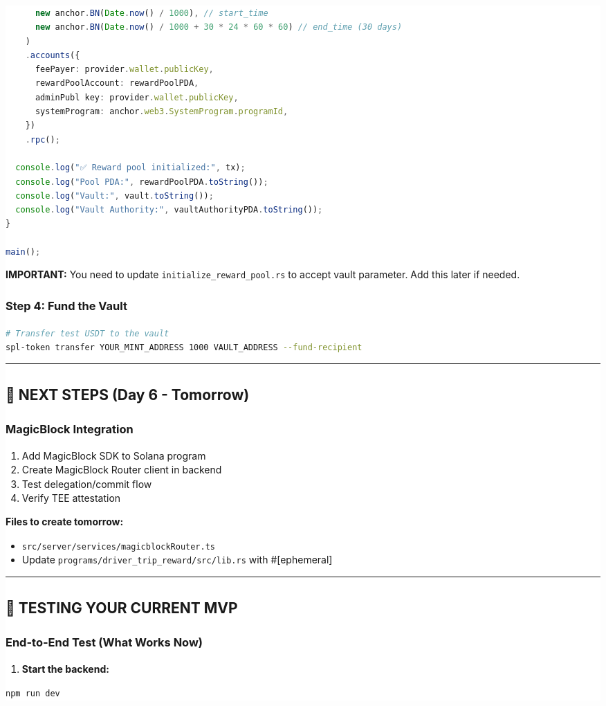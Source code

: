 ```typescript
      new anchor.BN(Date.now() / 1000), // start_time
      new anchor.BN(Date.now() / 1000 + 30 * 24 * 60 * 60) // end_time (30 days)
    )
    .accounts({
      feePayer: provider.wallet.publicKey,
      rewardPoolAccount: rewardPoolPDA,
      adminPubl key: provider.wallet.publicKey,
      systemProgram: anchor.web3.SystemProgram.programId,
    })
    .rpc();

  console.log("✅ Reward pool initialized:", tx);
  console.log("Pool PDA:", rewardPoolPDA.toString());
  console.log("Vault:", vault.toString());
  console.log("Vault Authority:", vaultAuthorityPDA.toString());
}

main();
```

**IMPORTANT:** You need to update `initialize_reward_pool.rs` to accept vault parameter. Add this later if needed.

### **Step 4: Fund the Vault**

```bash
# Transfer test USDT to the vault
spl-token transfer YOUR_MINT_ADDRESS 1000 VAULT_ADDRESS --fund-recipient
```

---

## **🚀 NEXT STEPS (Day 6 - Tomorrow)**

### **MagicBlock Integration**

1. Add MagicBlock SDK to Solana program
2. Create MagicBlock Router client in backend
3. Test delegation/commit flow
4. Verify TEE attestation

**Files to create tomorrow:**
- `src/server/services/magicblockRouter.ts`
- Update `programs/driver_trip_reward/src/lib.rs` with #[ephemeral]

---

## **🎯 TESTING YOUR CURRENT MVP**

### **End-to-End Test (What Works Now)**

1. **Start the backend:**
```bash
npm run dev
```
